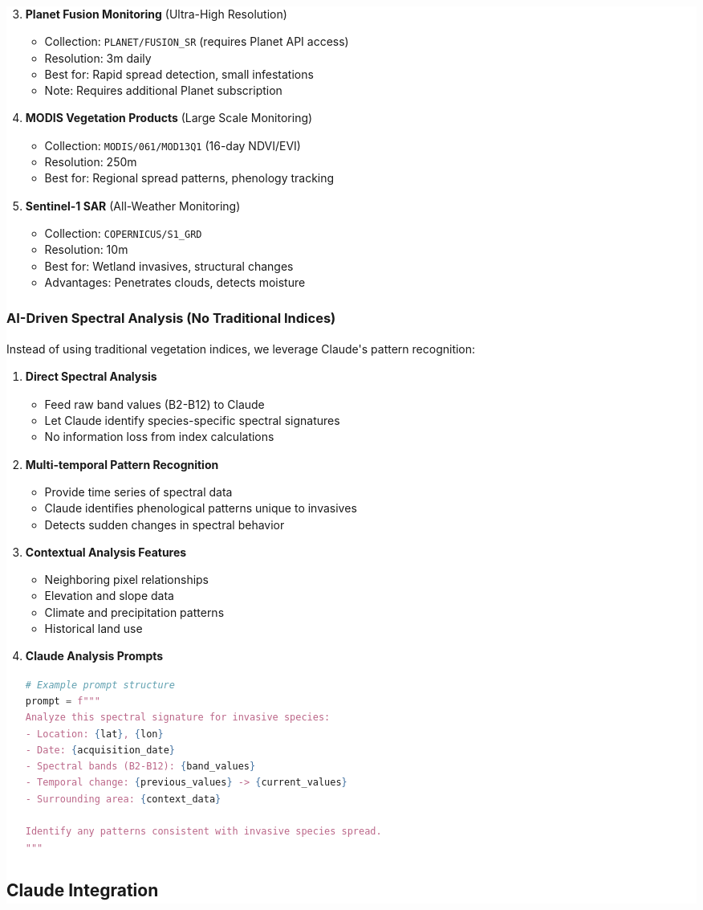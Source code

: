 3. **Planet Fusion Monitoring** (Ultra-High Resolution)
   - Collection: `PLANET/FUSION_SR` (requires Planet API access)
   - Resolution: 3m daily
   - Best for: Rapid spread detection, small infestations
   - Note: Requires additional Planet subscription

4. **MODIS Vegetation Products** (Large Scale Monitoring)
   - Collection: `MODIS/061/MOD13Q1` (16-day NDVI/EVI)
   - Resolution: 250m
   - Best for: Regional spread patterns, phenology tracking

5. **Sentinel-1 SAR** (All-Weather Monitoring)
   - Collection: `COPERNICUS/S1_GRD`
   - Resolution: 10m
   - Best for: Wetland invasives, structural changes
   - Advantages: Penetrates clouds, detects moisture

### AI-Driven Spectral Analysis (No Traditional Indices)

Instead of using traditional vegetation indices, we leverage Claude's pattern recognition:

1. **Direct Spectral Analysis**
   - Feed raw band values (B2-B12) to Claude
   - Let Claude identify species-specific spectral signatures
   - No information loss from index calculations

2. **Multi-temporal Pattern Recognition**
   - Provide time series of spectral data
   - Claude identifies phenological patterns unique to invasives
   - Detects sudden changes in spectral behavior

3. **Contextual Analysis Features**
   - Neighboring pixel relationships
   - Elevation and slope data
   - Climate and precipitation patterns
   - Historical land use

4. **Claude Analysis Prompts**
   ```python
   # Example prompt structure
   prompt = f"""
   Analyze this spectral signature for invasive species:
   - Location: {lat}, {lon}
   - Date: {acquisition_date}
   - Spectral bands (B2-B12): {band_values}
   - Temporal change: {previous_values} -> {current_values}
   - Surrounding area: {context_data}
   
   Identify any patterns consistent with invasive species spread.
   """
   ```

## Claude Integration
